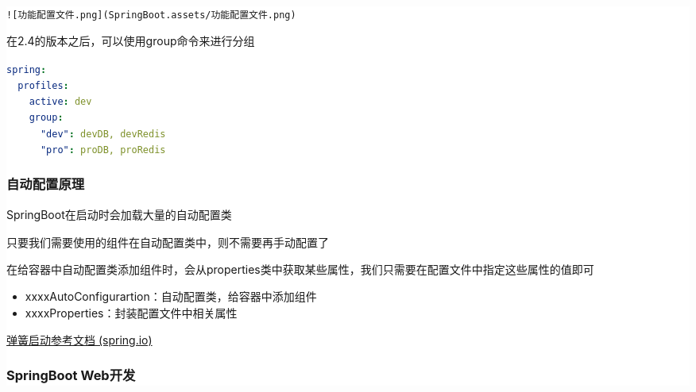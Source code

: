     ![功能配置文件.png](SpringBoot.assets/功能配置文件.png)

在2.4的版本之后，可以使用group命令来进行分组

```yaml
spring:  
  profiles:  
    active: dev  
    group:  
      "dev": devDB, devRedis  
      "pro": proDB, proRedis
```

### 自动配置原理

SpringBoot在启动时会加载大量的自动配置类

只要我们需要使用的组件在自动配置类中，则不需要再手动配置了

在给容器中自动配置类添加组件时，会从properties类中获取某些属性，我们只需要在配置文件中指定这些属性的值即可

- xxxxAutoConfigurartion：自动配置类，给容器中添加组件
- xxxxProperties：封装配置文件中相关属性

[弹簧启动参考文档 (spring.io)](https://docs.spring.io/spring-boot/docs/2.6.6/reference/htmlsingle/#appendix.application-properties)

### SpringBoot Web开发
